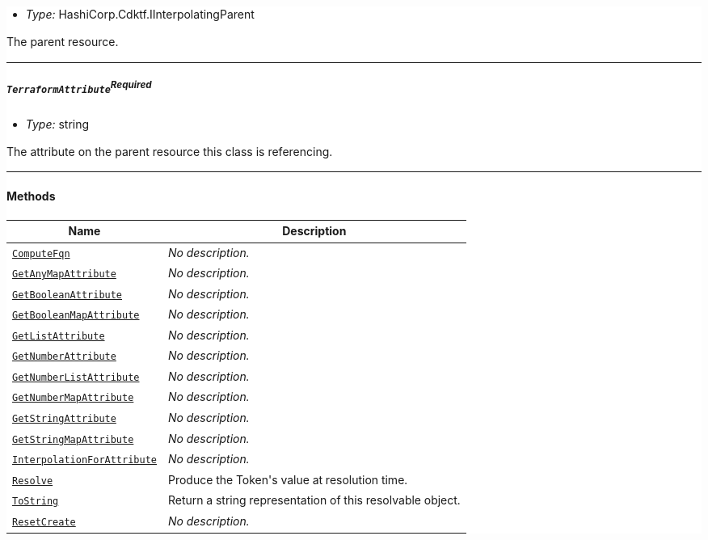 - *Type:* HashiCorp.Cdktf.IInterpolatingParent

The parent resource.

---

##### `TerraformAttribute`<sup>Required</sup> <a name="TerraformAttribute" id="@cdktf/provider-azurerm.streamAnalyticsOutputServicebusTopic.StreamAnalyticsOutputServicebusTopicTimeoutsOutputReference.Initializer.parameter.terraformAttribute"></a>

- *Type:* string

The attribute on the parent resource this class is referencing.

---

#### Methods <a name="Methods" id="Methods"></a>

| **Name** | **Description** |
| --- | --- |
| <code><a href="#@cdktf/provider-azurerm.streamAnalyticsOutputServicebusTopic.StreamAnalyticsOutputServicebusTopicTimeoutsOutputReference.computeFqn">ComputeFqn</a></code> | *No description.* |
| <code><a href="#@cdktf/provider-azurerm.streamAnalyticsOutputServicebusTopic.StreamAnalyticsOutputServicebusTopicTimeoutsOutputReference.getAnyMapAttribute">GetAnyMapAttribute</a></code> | *No description.* |
| <code><a href="#@cdktf/provider-azurerm.streamAnalyticsOutputServicebusTopic.StreamAnalyticsOutputServicebusTopicTimeoutsOutputReference.getBooleanAttribute">GetBooleanAttribute</a></code> | *No description.* |
| <code><a href="#@cdktf/provider-azurerm.streamAnalyticsOutputServicebusTopic.StreamAnalyticsOutputServicebusTopicTimeoutsOutputReference.getBooleanMapAttribute">GetBooleanMapAttribute</a></code> | *No description.* |
| <code><a href="#@cdktf/provider-azurerm.streamAnalyticsOutputServicebusTopic.StreamAnalyticsOutputServicebusTopicTimeoutsOutputReference.getListAttribute">GetListAttribute</a></code> | *No description.* |
| <code><a href="#@cdktf/provider-azurerm.streamAnalyticsOutputServicebusTopic.StreamAnalyticsOutputServicebusTopicTimeoutsOutputReference.getNumberAttribute">GetNumberAttribute</a></code> | *No description.* |
| <code><a href="#@cdktf/provider-azurerm.streamAnalyticsOutputServicebusTopic.StreamAnalyticsOutputServicebusTopicTimeoutsOutputReference.getNumberListAttribute">GetNumberListAttribute</a></code> | *No description.* |
| <code><a href="#@cdktf/provider-azurerm.streamAnalyticsOutputServicebusTopic.StreamAnalyticsOutputServicebusTopicTimeoutsOutputReference.getNumberMapAttribute">GetNumberMapAttribute</a></code> | *No description.* |
| <code><a href="#@cdktf/provider-azurerm.streamAnalyticsOutputServicebusTopic.StreamAnalyticsOutputServicebusTopicTimeoutsOutputReference.getStringAttribute">GetStringAttribute</a></code> | *No description.* |
| <code><a href="#@cdktf/provider-azurerm.streamAnalyticsOutputServicebusTopic.StreamAnalyticsOutputServicebusTopicTimeoutsOutputReference.getStringMapAttribute">GetStringMapAttribute</a></code> | *No description.* |
| <code><a href="#@cdktf/provider-azurerm.streamAnalyticsOutputServicebusTopic.StreamAnalyticsOutputServicebusTopicTimeoutsOutputReference.interpolationForAttribute">InterpolationForAttribute</a></code> | *No description.* |
| <code><a href="#@cdktf/provider-azurerm.streamAnalyticsOutputServicebusTopic.StreamAnalyticsOutputServicebusTopicTimeoutsOutputReference.resolve">Resolve</a></code> | Produce the Token's value at resolution time. |
| <code><a href="#@cdktf/provider-azurerm.streamAnalyticsOutputServicebusTopic.StreamAnalyticsOutputServicebusTopicTimeoutsOutputReference.toString">ToString</a></code> | Return a string representation of this resolvable object. |
| <code><a href="#@cdktf/provider-azurerm.streamAnalyticsOutputServicebusTopic.StreamAnalyticsOutputServicebusTopicTimeoutsOutputReference.resetCreate">ResetCreate</a></code> | *No description.* |

